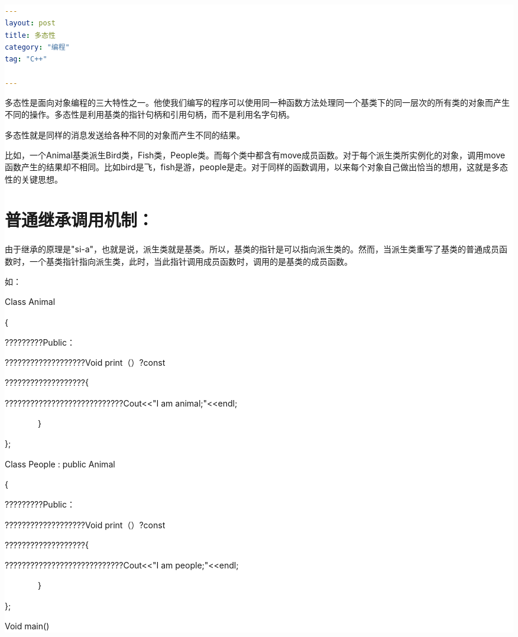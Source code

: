 ```yaml
---
layout: post
title: 多态性
category: "编程"
tag: "C++"

---
```

<p style="background: white;">多态性是面向对象编程的三大特性之一。他使我们编写的程序可以使用同一种函数方法处理同一个基类下的同一层次的所有类的对象而产生不同的操作。多态性是利用基类的指针句柄和引用句柄，而不是利用名字句柄。</p>

<p style="background: white;">多态性就是同样的消息发送给各种不同的对象而产生不同的结果。</p>

<p style="background: white;">比如，一个Animal基类派生Bird类，Fish类，People类。而每个类中都含有move成员函数。对于每个派生类所实例化的对象，调用move函数产生的结果却不相同。比如bird是飞，fish是游，people是走。对于同样的函数调用，以来每个对象自己做出恰当的想用，这就是多态性的关键思想。</p>



<h1>普通继承调用机制：</h1>

<p style="background: white;">由于继承的原理是"si-a"，也就是说，派生类就是基类。所以，基类的指针是可以指向派生类的。然而，当派生类重写了基类的普通成员函数时，一个基类指针指向派生类，此时，当此指针调用成员函数时，调用的是基类的成员函数。</p>

<p style="background: white;">如：</p>

<p style="background: white;">Class Animal</p>

<p style="background: white;">{</p>

<p style="background: white;">?????????Public：</p>

<p style="background: white;">???????????????????Void print（）?const</p>

<p style="background: white;">???????????????????{</p>

<p style="background: white;">????????????????????????????Cout&lt;&lt;"I am animal;"&lt;&lt;endl;</p>

<p style="background: white; margin-left: 42pt;">}</p>

<p style="background: white;">};</p>

<p style="background: white;">Class People : public Animal</p>

<p style="background: white;">{</p>

<p style="background: white;">?????????Public：</p>

<p style="background: white;">???????????????????Void print（）?const</p>

<p style="background: white;">???????????????????{</p>

<p style="background: white;">????????????????????????????Cout&lt;&lt;"I am people;"&lt;&lt;endl;</p>

<p style="background: white; margin-left: 42pt;">}</p>

<p style="background: white;">};</p>

<p style="background: white;">Void main()</p>
